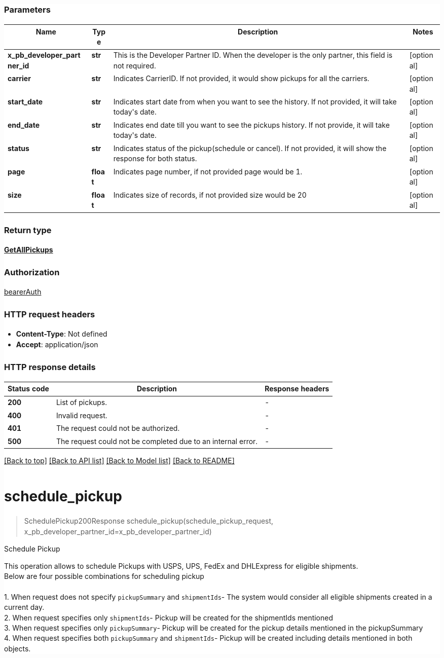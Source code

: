 

### Parameters


Name | Type | Description  | Notes
------------- | ------------- | ------------- | -------------
 **x_pb_developer_partner_id** | **str**| This is the Developer Partner ID. When the developer is the only partner, this field is not required. | [optional] 
 **carrier** | **str**| Indicates CarrierID. If not provided, it would show pickups for all the carriers. | [optional] 
 **start_date** | **str**| Indicates start date from when you want to see the history. If not provided, it will take today&#39;s date. | [optional] 
 **end_date** | **str**| Indicates end date till you want to see the pickups history. If not provide, it will take today&#39;s date. | [optional] 
 **status** | **str**| Indicates status of the pickup(schedule or cancel). If not provided, it will show the response for both status. | [optional] 
 **page** | **float**| Indicates page number, if not provided page would be 1. | [optional] 
 **size** | **float**| Indicates size of records, if not provided size would be 20 | [optional] 

### Return type

[**GetAllPickups**](GetAllPickups.md)

### Authorization

[bearerAuth](../README.md#bearerAuth)

### HTTP request headers

 - **Content-Type**: Not defined
 - **Accept**: application/json

### HTTP response details

| Status code | Description | Response headers |
|-------------|-------------|------------------|
**200** | List of pickups. |  -  |
**400** | Invalid request. |  -  |
**401** | The request could not be authorized. |  -  |
**500** | The request could not be completed due to an internal error. |  -  |

[[Back to top]](#) [[Back to API list]](../README.md#documentation-for-api-endpoints) [[Back to Model list]](../README.md#documentation-for-models) [[Back to README]](../README.md)

# **schedule_pickup**
> SchedulePickup200Response schedule_pickup(schedule_pickup_request, x_pb_developer_partner_id=x_pb_developer_partner_id)

Schedule Pickup

This operation allows to schedule Pickups with USPS, UPS, FedEx and DHLExpress for eligible shipments. <br> Below are four possible combinations for scheduling pickup <br>  <br> 1. When request does not specify `pickupSummary` and `shipmentIds`- The system would consider all eligible shipments created in a current day. <br> 2. When request specifies only `shipmentIds`- Pickup will be created for the shipmentIds mentioned <br> 3. When request specifies only `pickupSummary`- Pickup will be created for the pickup details mentioned in the pickupSummary <br> 4. When request specifies both `pickupSummary` and `shipmentIds`- Pickup will be created including details mentioned in both objects.
